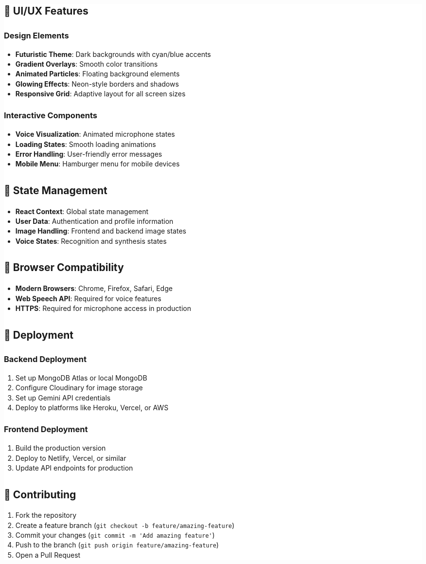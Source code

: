 ## 🎨 UI/UX Features

### Design Elements
- **Futuristic Theme**: Dark backgrounds with cyan/blue accents
- **Gradient Overlays**: Smooth color transitions
- **Animated Particles**: Floating background elements
- **Glowing Effects**: Neon-style borders and shadows
- **Responsive Grid**: Adaptive layout for all screen sizes

### Interactive Components
- **Voice Visualization**: Animated microphone states
- **Loading States**: Smooth loading animations
- **Error Handling**: User-friendly error messages
- **Mobile Menu**: Hamburger menu for mobile devices

## 🔄 State Management

- **React Context**: Global state management
- **User Data**: Authentication and profile information
- **Image Handling**: Frontend and backend image states
- **Voice States**: Recognition and synthesis states

## 📱 Browser Compatibility

- **Modern Browsers**: Chrome, Firefox, Safari, Edge
- **Web Speech API**: Required for voice features
- **HTTPS**: Required for microphone access in production

## 🚀 Deployment

### Backend Deployment
1. Set up MongoDB Atlas or local MongoDB
2. Configure Cloudinary for image storage
3. Set up Gemini API credentials
4. Deploy to platforms like Heroku, Vercel, or AWS

### Frontend Deployment
1. Build the production version
2. Deploy to Netlify, Vercel, or similar
3. Update API endpoints for production

## 🤝 Contributing

1. Fork the repository
2. Create a feature branch (`git checkout -b feature/amazing-feature`)
3. Commit your changes (`git commit -m 'Add amazing feature'`)
4. Push to the branch (`git push origin feature/amazing-feature`)
5. Open a Pull Request

